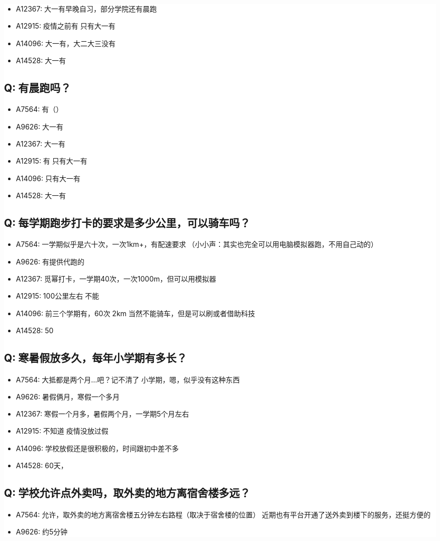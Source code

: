 - A12367: 大一有早晚自习，部分学院还有晨跑

- A12915: 疫情之前有 只有大一有

- A14096: 大一有，大二大三没有

- A14528: 大一有

## Q: 有晨跑吗？

- A7564: 有（）

- A9626: 大一有

- A12367: 大一有

- A12915: 有 只有大一有

- A14096: 只有大一有

- A14528: 大一有

## Q: 每学期跑步打卡的要求是多少公里，可以骑车吗？

- A7564: 一学期似乎是六十次，一次1km+，有配速要求
（小小声：其实也完全可以用电脑模拟器跑，不用自己动的）

- A9626: 有提供代跑的

- A12367: 觅幂打卡，一学期40次，一次1000m，但可以用模拟器

- A12915: 100公里左右 不能

- A14096: 前三个学期有，60次  2km 当然不能骑车，但是可以刷或者借助科技

- A14528: 50

## Q: 寒暑假放多久，每年小学期有多长？

- A7564: 大抵都是两个月…吧？记不清了
小学期，嗯，似乎没有这种东西

- A9626: 暑假俩月，寒假一个多月

- A12367: 寒假一个月多，暑假两个月，一学期5个月左右

- A12915: 不知道 疫情没放过假

- A14096: 学校放假还是很积极的，时间跟初中差不多

- A14528: 60天，

## Q: 学校允许点外卖吗，取外卖的地方离宿舍楼多远？

- A7564: 允许，取外卖的地方离宿舍楼五分钟左右路程（取决于宿舍楼的位置）
近期也有平台开通了送外卖到楼下的服务，还挺方便的

- A9626: 约5分钟
